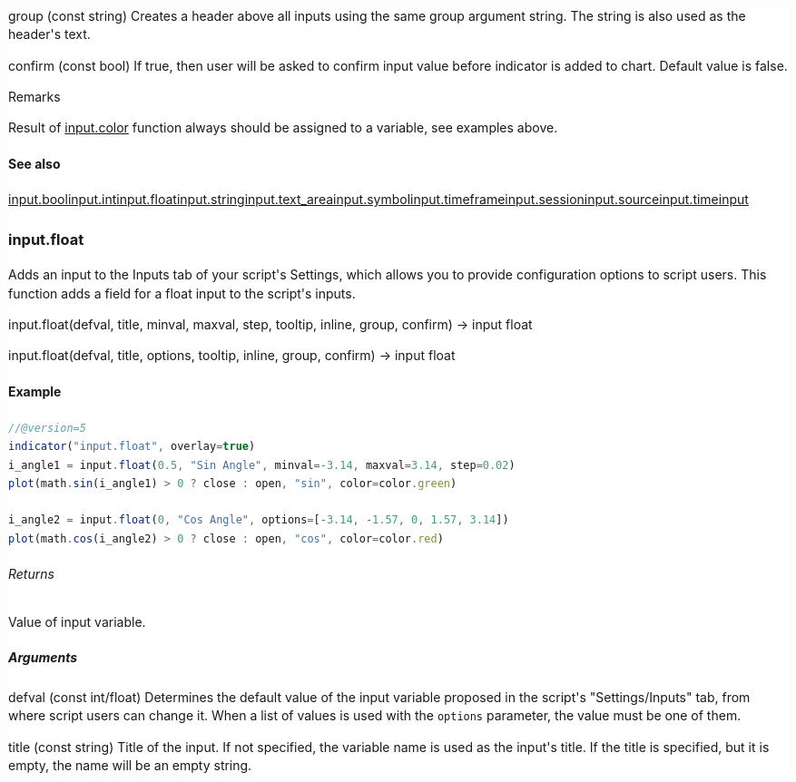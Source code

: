 group (const string) Creates a header above all inputs using the same group argument string. The string is also used as the header's text.

confirm (const bool) If true, then user will be asked to confirm input value before indicator is added to chart. Default value is false.

Remarks

Result of [input.color](https://www.tradingview.com/pine-script-reference/v5/#fun_input{dot}color) function always should be assigned to a variable, see examples above.

#### See also

[input.bool](https://www.tradingview.com/pine-script-reference/v5/#fun_input{dot}bool)[input.int](https://www.tradingview.com/pine-script-reference/v5/#fun_input{dot}int)[input.float](https://www.tradingview.com/pine-script-reference/v5/#fun_input{dot}float)[input.string](https://www.tradingview.com/pine-script-reference/v5/#fun_input{dot}string)[input.text_area](https://www.tradingview.com/pine-script-reference/v5/#fun_input{dot}text_area)[input.symbol](https://www.tradingview.com/pine-script-reference/v5/#fun_input{dot}symbol)[input.timeframe](https://www.tradingview.com/pine-script-reference/v5/#fun_input{dot}timeframe)[input.session](https://www.tradingview.com/pine-script-reference/v5/#fun_input{dot}session)[input.source](https://www.tradingview.com/pine-script-reference/v5/#fun_input{dot}source)[input.time](https://www.tradingview.com/pine-script-reference/v5/#fun_input{dot}time)[input](https://www.tradingview.com/pine-script-reference/v5/#fun_input)

### input.float

Adds an input to the Inputs tab of your script's Settings, which allows you to provide configuration options to script users. This function adds a field for a float input to the script's inputs.

input.float(defval, title, minval, maxval, step, tooltip, inline, group, confirm) → input float

input.float(defval, title, options, tooltip, inline, group, confirm) → input float

#### Example

```js
//@version=5
indicator("input.float", overlay=true)
i_angle1 = input.float(0.5, "Sin Angle", minval=-3.14, maxval=3.14, step=0.02)
plot(math.sin(i_angle1) > 0 ? close : open, "sin", color=color.green)

i_angle2 = input.float(0, "Cos Angle", options=[-3.14, -1.57, 0, 1.57, 3.14])
plot(math.cos(i_angle2) > 0 ? close : open, "cos", color=color.red)
```

###### Returns

Value of input variable.

##### Arguments

defval (const int/float) Determines the default value of the input variable proposed in the script's "Settings/Inputs" tab, from where script users can change it. When a list of values is used with the `options` parameter, the value must be one of them.

title (const string) Title of the input. If not specified, the variable name is used as the input's title. If the title is specified, but it is empty, the name will be an empty string.
